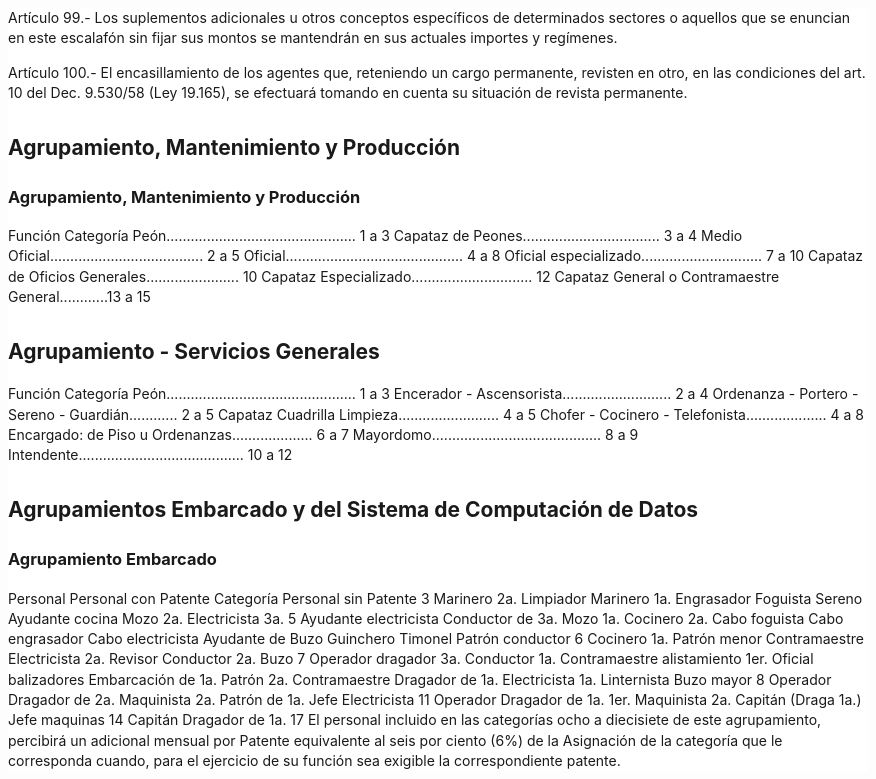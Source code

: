 <a id="99"></a>
Artículo  99.-  Los  suplementos adicionales u otros conceptos específicos de determinados  sectores o aquellos que se enuncian en este escalafón sin fijar sus montos  se  mantendrán en sus actuales importes y regímenes.

<a id="100"></a>
Artículo  100.-  El  encasillamiento  de  los  agentes  que, reteniendo    un   cargo  permanente,  revisten  en  otro,  en  las condiciones  del  art.  10  del  Dec.  9.530/58  (Ley  19.165),  se efectuará tomando en  cuenta  su  situación  de revista permanente.

## Agrupamiento, Mantenimiento y Producción

### Agrupamiento, Mantenimiento y Producción

<a id="1"></a>
Función                        Categoría   Peón...............................................   1 a 3  Capataz de Peones..................................   3 a 4  Medio Oficial......................................   2 a 5  Oficial............................................   4 a 8  Oficial especializado..............................   7 a 10  Capataz de Oficios Generales.......................  	  10  Capataz Especializado..............................     12  Capataz  General  o Contramaestre General............13 a 15

## Agrupamiento - Servicios Generales

<a id="1"></a>
Función                      Categoría   Peón...............................................   1 a 3  Encerador - Ascensorista...........................   2 a 4  Ordenanza - Portero - Sereno - Guardián............   2 a 5  Capataz Cuadrilla Limpieza.........................   4 a 5  Chofer - Cocinero - Telefonista....................   4 a 8  Encargado: de Piso u Ordenanzas....................   6 a 7  Mayordomo..........................................   8 a 9  Intendente.........................................  10 a 12

## Agrupamientos Embarcado y del Sistema de Computación de Datos

### Agrupamiento Embarcado

<a id="1"></a>
Personal Personal con Patente      Categoría     Personal sin Patente                               3         Marinero 2a.                                         Limpiador                                         Marinero 1a.                                         Engrasador                                         Foguista                                         Sereno                                         Ayudante cocina                                         Mozo 2a.  Electricista 3a.              5         Ayudante electricista  Conductor de 3a.                        Mozo 1a.                                         Cocinero 2a.                                         Cabo foguista                                         Cabo engrasador                                         Cabo electricista                                         Ayudante de Buzo                                         Guinchero                                         Timonel  Patrón conductor              6         Cocinero 1a.  Patrón menor                            Contramaestre  Electricista 2a.                        Revisor  Conductor 2a.  Buzo                          7         Operador dragador 3a.  Conductor 1a.                           Contramaestre alistamiento  1er. Oficial balizadores                Embarcación de 1a.  Patrón 2a.                              Contramaestre Dragador de 1a. Electricista 1a.                        Linternista  Buzo mayor                    8         Operador Dragador de 2a.  Maquinista 2a.  Patrón de 1a.  Jefe Electricista            11         Operador Dragador de 1a.  1er. Maquinista  2a. Capitán (Draga 1a.)  Jefe maquinas                14  Capitán Dragador de 1a.      17    El personal incluido en las categorías ocho a diecisiete de este agrupamiento, percibirá un adicional mensual por Patente equivalente al seis por ciento (6%) de la Asignación de la categoría que le corresponda cuando, para el ejercicio de su función sea exigible la correspondiente patente.
